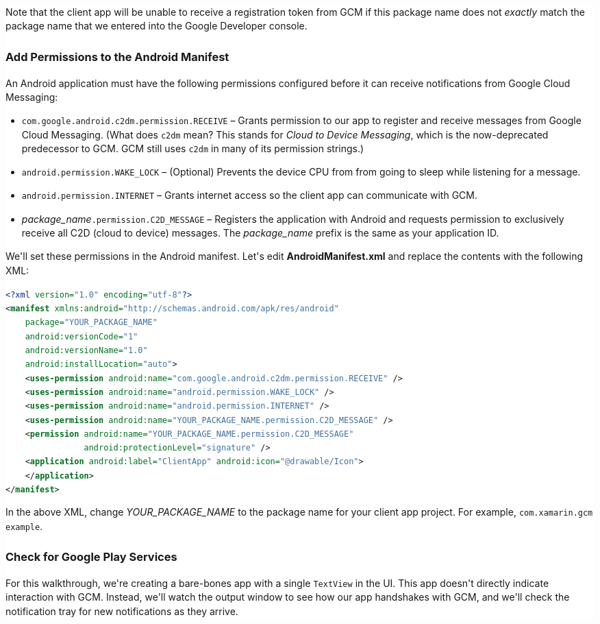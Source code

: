 Note that the client app will be unable to receive a registration token 
from GCM if this package name does not *exactly* match the package name 
that we entered into the Google Developer console. 

### Add Permissions to the Android Manifest

An Android application must have the following permissions configured 
before it can receive notifications from Google Cloud Messaging: 

-   `com.google.android.c2dm.permission.RECEIVE` &ndash; Grants 
    permission to our app to register and receive messages from Google 
    Cloud Messaging. (What does `c2dm` mean? This stands for _Cloud to 
    Device Messaging_, which is the now-deprecated predecessor to GCM. 
    GCM still uses `c2dm` in many of its permission strings.) 

-   `android.permission.WAKE_LOCK` &ndash; (Optional) Prevents the 
    device CPU from from going to sleep while listening for a message. 

-   `android.permission.INTERNET` &ndash; Grants internet access so the 
    client app can communicate with GCM. 

-   *package_name*`.permission.C2D_MESSAGE` &ndash; Registers the 
    application with Android and requests permission to exclusively 
    receive all C2D (cloud to device) messages. The *package_name*
    prefix is the same as your application ID. 

We'll set these permissions in the Android manifest. Let's edit 
**AndroidManifest.xml** and replace the contents with the following 
XML: 

```xml
<?xml version="1.0" encoding="utf-8"?>
<manifest xmlns:android="http://schemas.android.com/apk/res/android" 
    package="YOUR_PACKAGE_NAME" 
    android:versionCode="1" 
    android:versionName="1.0" 
    android:installLocation="auto">
    <uses-permission android:name="com.google.android.c2dm.permission.RECEIVE" />
    <uses-permission android:name="android.permission.WAKE_LOCK" />
    <uses-permission android:name="android.permission.INTERNET" />
    <uses-permission android:name="YOUR_PACKAGE_NAME.permission.C2D_MESSAGE" />
    <permission android:name="YOUR_PACKAGE_NAME.permission.C2D_MESSAGE" 
                android:protectionLevel="signature" />
    <application android:label="ClientApp" android:icon="@drawable/Icon">
    </application>
</manifest>
```

In the above XML, change *YOUR_PACKAGE_NAME* to the package name for 
your client app project. For example, `com.xamarin.gcmexample`. 

### Check for Google Play Services

For this walkthrough, we're creating a bare-bones app with a single 
`TextView` in the UI. This app doesn't directly indicate interaction 
with GCM. Instead, we'll watch the output window to see how our app 
handshakes with GCM, and we'll check the notification tray for new 
notifications as they arrive. 
